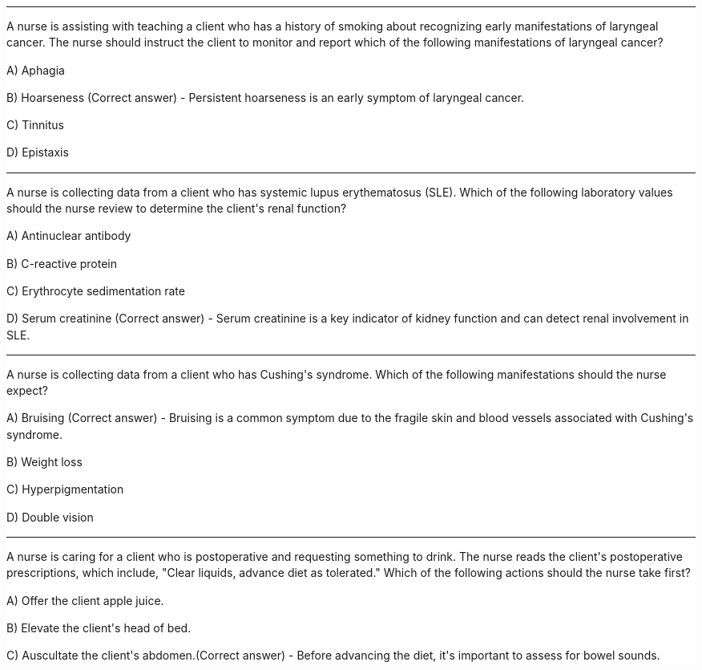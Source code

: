 ***

A nurse is assisting with teaching a client
who has a history of smoking about recognizing early manifestations of
laryngeal cancer. The nurse should instruct the client to monitor and report
which of the following manifestations of laryngeal cancer?

A) Aphagia

B) Hoarseness (Correct answer) -
Persistent hoarseness is an early symptom of laryngeal cancer.

C) Tinnitus

D) Epistaxis

***

A nurse is collecting data from a client who
has systemic lupus erythematosus (SLE). Which of the following laboratory
values should the nurse review to determine the client's renal function?

A) Antinuclear antibody

B) C-reactive protein

C) Erythrocyte sedimentation rate

D) Serum creatinine (Correct answer) -
Serum creatinine is a key indicator of kidney function and can detect renal
involvement in SLE.

***

A nurse is collecting data from a client who
has Cushing's syndrome. Which of the following manifestations should the nurse
expect?

A) Bruising (Correct answer) - Bruising
is a common symptom due to the fragile skin and blood vessels associated with
Cushing's syndrome.

B) Weight loss

C) Hyperpigmentation

D) Double vision

***

A nurse is caring for a client who is
postoperative and requesting something to drink. The nurse reads the client's
postoperative prescriptions, which include, "Clear liquids, advance diet
as tolerated." Which of the following actions should the nurse take first?

A) Offer the client apple juice.

B) Elevate the client's head of bed.

C) Auscultate the client's abdomen.(Correct answer) - Before advancing the diet, it's important to assess for
bowel sounds.
